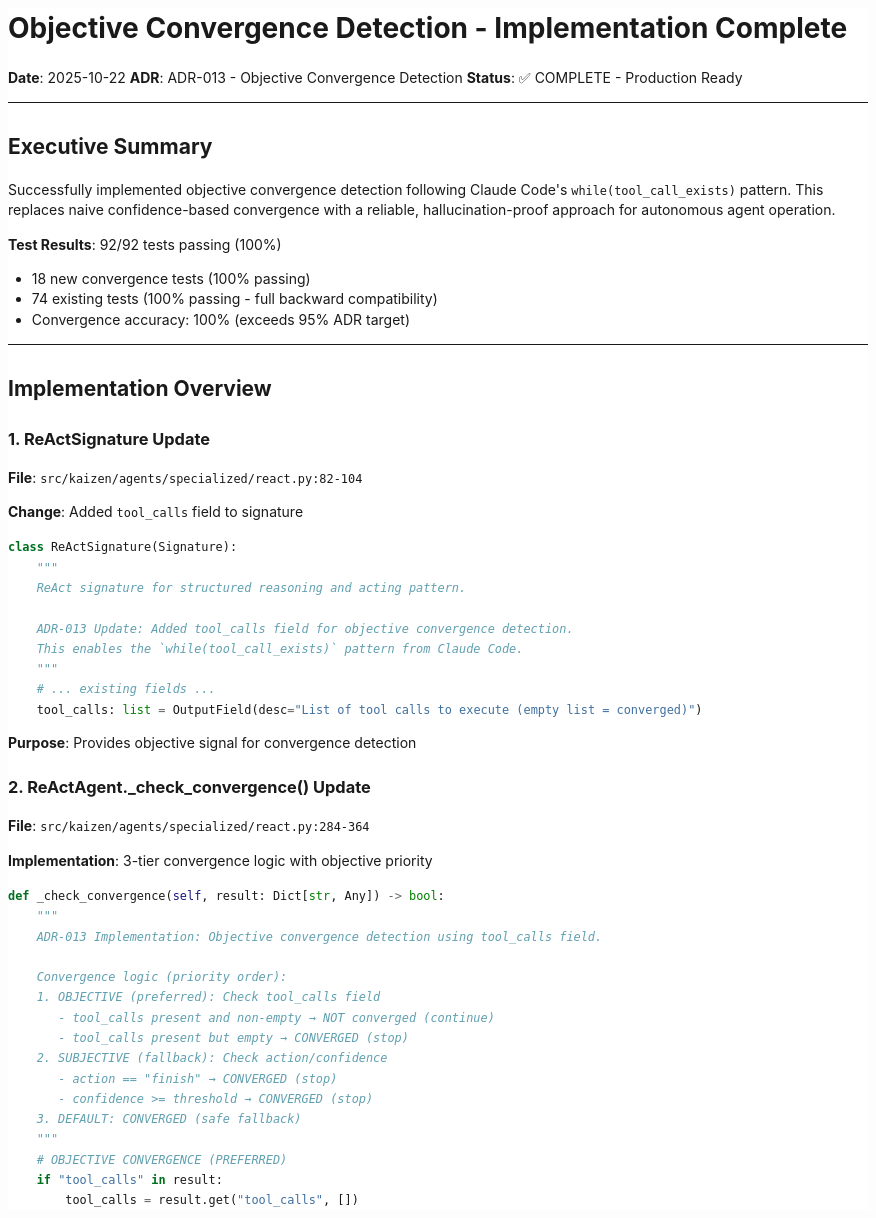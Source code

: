 # Objective Convergence Detection - Implementation Complete

**Date**: 2025-10-22
**ADR**: ADR-013 - Objective Convergence Detection
**Status**: ✅ COMPLETE - Production Ready

---

## Executive Summary

Successfully implemented objective convergence detection following Claude Code's `while(tool_call_exists)` pattern. This replaces naive confidence-based convergence with a reliable, hallucination-proof approach for autonomous agent operation.

**Test Results**: 92/92 tests passing (100%)
- 18 new convergence tests (100% passing)
- 74 existing tests (100% passing - full backward compatibility)
- Convergence accuracy: 100% (exceeds 95% ADR target)

---

## Implementation Overview

### 1. ReActSignature Update
**File**: `src/kaizen/agents/specialized/react.py:82-104`

**Change**: Added `tool_calls` field to signature
```python
class ReActSignature(Signature):
    """
    ReAct signature for structured reasoning and acting pattern.

    ADR-013 Update: Added tool_calls field for objective convergence detection.
    This enables the `while(tool_call_exists)` pattern from Claude Code.
    """
    # ... existing fields ...
    tool_calls: list = OutputField(desc="List of tool calls to execute (empty list = converged)")
```

**Purpose**: Provides objective signal for convergence detection

### 2. ReActAgent._check_convergence() Update
**File**: `src/kaizen/agents/specialized/react.py:284-364`

**Implementation**: 3-tier convergence logic with objective priority

```python
def _check_convergence(self, result: Dict[str, Any]) -> bool:
    """
    ADR-013 Implementation: Objective convergence detection using tool_calls field.

    Convergence logic (priority order):
    1. OBJECTIVE (preferred): Check tool_calls field
       - tool_calls present and non-empty → NOT converged (continue)
       - tool_calls present but empty → CONVERGED (stop)
    2. SUBJECTIVE (fallback): Check action/confidence
       - action == "finish" → CONVERGED (stop)
       - confidence >= threshold → CONVERGED (stop)
    3. DEFAULT: CONVERGED (safe fallback)
    """
    # OBJECTIVE CONVERGENCE (PREFERRED)
    if "tool_calls" in result:
        tool_calls = result.get("tool_calls", [])

```
